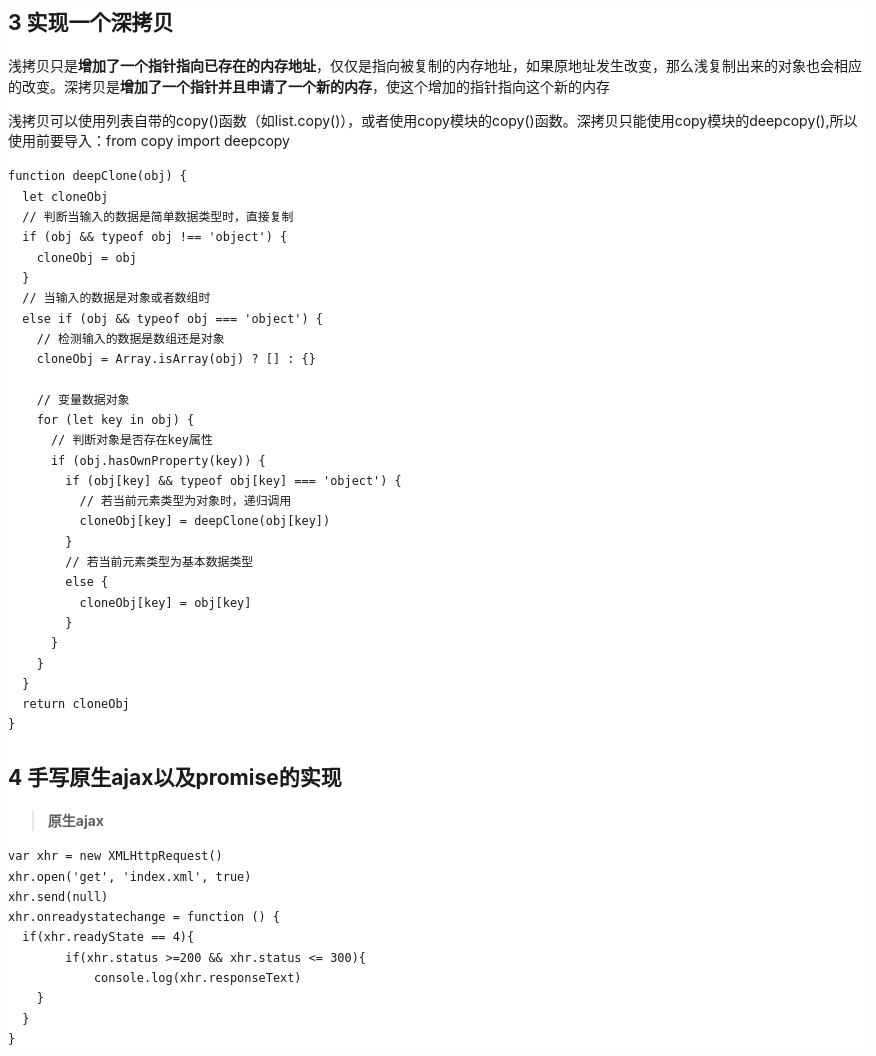 

## 3   实现一个深拷贝

​	  浅拷贝只是**增加了一个指针指向已存在的内存地址**，仅仅是指向被复制的内存地址，如果原地址发生改变，那么浅复制出来的对象也会相应的改变。深拷贝是**增加了一个指针并且申请了一个新的内存**，使这个增加的指针指向这个新的内存

​	  浅拷贝可以使用列表自带的copy()函数（如list.copy()），或者使用copy模块的copy()函数。深拷贝只能使用copy模块的deepcopy(),所以使用前要导入：from copy import deepcopy

```
function deepClone(obj) {
  let cloneObj
  // 判断当输入的数据是简单数据类型时，直接复制
  if (obj && typeof obj !== 'object') {
    cloneObj = obj
  }
  // 当输入的数据是对象或者数组时
  else if (obj && typeof obj === 'object') {
    // 检测输入的数据是数组还是对象
    cloneObj = Array.isArray(obj) ? [] : {}

    // 变量数据对象
    for (let key in obj) {
      // 判断对象是否存在key属性
      if (obj.hasOwnProperty(key)) {
        if (obj[key] && typeof obj[key] === 'object') {
          // 若当前元素类型为对象时，递归调用
          cloneObj[key] = deepClone(obj[key])
        }
        // 若当前元素类型为基本数据类型
        else {
          cloneObj[key] = obj[key]
        }
      }
    }
  }
  return cloneObj
}
```

## 4   手写原生ajax以及promise的实现

> **原生ajax**

```
var xhr = new XMLHttpRequest()
xhr.open('get', 'index.xml', true)
xhr.send(null)
xhr.onreadystatechange = function () {
  if(xhr.readyState == 4){
        if(xhr.status >=200 && xhr.status <= 300){
    		console.log(xhr.responseText)
	}
  }
}
```
